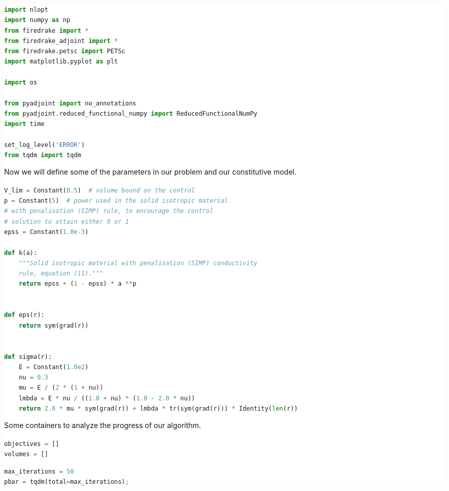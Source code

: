 ```python
import nlopt
import numpy as np
from firedrake import *
from firedrake_adjoint import *
from firedrake.petsc import PETSc
import matplotlib.pyplot as plt

import os

from pyadjoint import no_annotations
from pyadjoint.reduced_functional_numpy import ReducedFunctionalNumPy
import time

set_log_level('ERROR')
from tqdm import tqdm
```

Now we will define some of the parameters in our problem and our constitutive model. 


```python
V_lim = Constant(0.5)  # volume bound on the control
p = Constant(5)  # power used in the solid isotropic material
# with penalisation (SIMP) rule, to encourage the control
# solution to attain either 0 or 1
epss = Constant(1.0e-3)

def k(a):
    """Solid isotropic material with penalisation (SIMP) conductivity
    rule, equation (11)."""
    return epss + (1 - epss) * a **p


def eps(r):
    return sym(grad(r))


def sigma(r):
    E = Constant(1.0e2)
    nu = 0.3
    mu = E / (2 * (1 + nu))
    lmbda = E * nu / ((1.0 + nu) * (1.0 - 2.0 * nu))
    return 2.0 * mu * sym(grad(r)) + lmbda * tr(sym(grad(r))) * Identity(len(r))
```

Some containers to analyze the progress of our algorithm. 


```python
objectives = []
volumes = []
```


```python
max_iterations = 50
pbar = tqdm(total=max_iterations);
```
